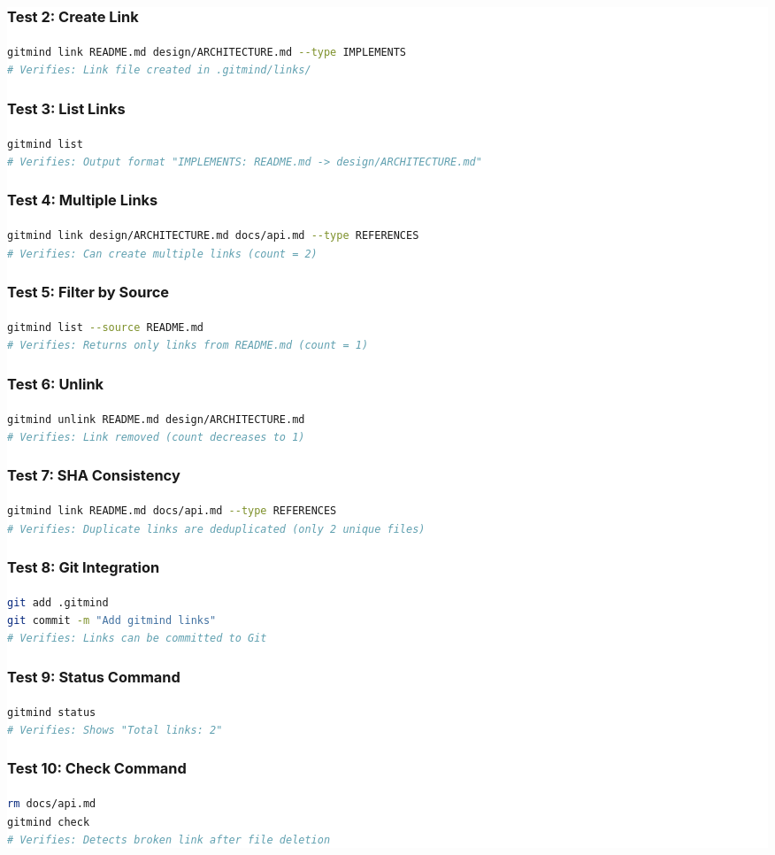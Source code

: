 ### Test 2: Create Link
```bash
gitmind link README.md design/ARCHITECTURE.md --type IMPLEMENTS
# Verifies: Link file created in .gitmind/links/
```

### Test 3: List Links
```bash
gitmind list
# Verifies: Output format "IMPLEMENTS: README.md -> design/ARCHITECTURE.md"
```

### Test 4: Multiple Links
```bash
gitmind link design/ARCHITECTURE.md docs/api.md --type REFERENCES
# Verifies: Can create multiple links (count = 2)
```

### Test 5: Filter by Source
```bash
gitmind list --source README.md
# Verifies: Returns only links from README.md (count = 1)
```

### Test 6: Unlink
```bash
gitmind unlink README.md design/ARCHITECTURE.md
# Verifies: Link removed (count decreases to 1)
```

### Test 7: SHA Consistency
```bash
gitmind link README.md docs/api.md --type REFERENCES
# Verifies: Duplicate links are deduplicated (only 2 unique files)
```

### Test 8: Git Integration
```bash
git add .gitmind
git commit -m "Add gitmind links"
# Verifies: Links can be committed to Git
```

### Test 9: Status Command
```bash
gitmind status
# Verifies: Shows "Total links: 2"
```

### Test 10: Check Command
```bash
rm docs/api.md
gitmind check
# Verifies: Detects broken link after file deletion
```
